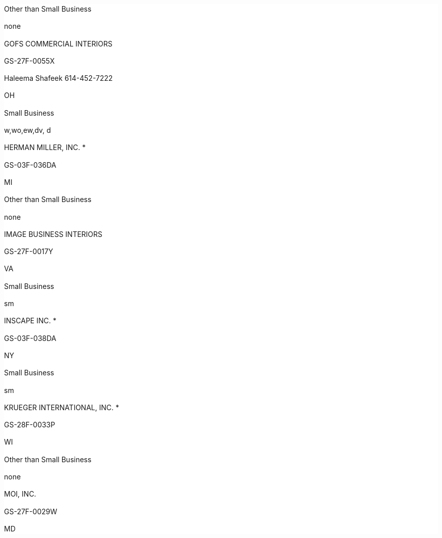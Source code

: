 Other than Small
Business

none

GOFS COMMERCIAL INTERIORS

GS-27F-0055X

Haleema Shafeek
614-452-7222

OH

Small Business

w,wo,ew,dv, d

HERMAN MILLER, INC. *

GS-03F-036DA

MI

Other than Small
Business

none

IMAGE BUSINESS INTERIORS

GS-27F-0017Y

VA

Small Business

sm

INSCAPE INC. *

GS-03F-038DA

NY

Small Business

sm

KRUEGER INTERNATIONAL, INC. *

GS-28F-0033P

WI

Other than Small
Business

none

MOI, INC.

GS-27F-0029W

MD
